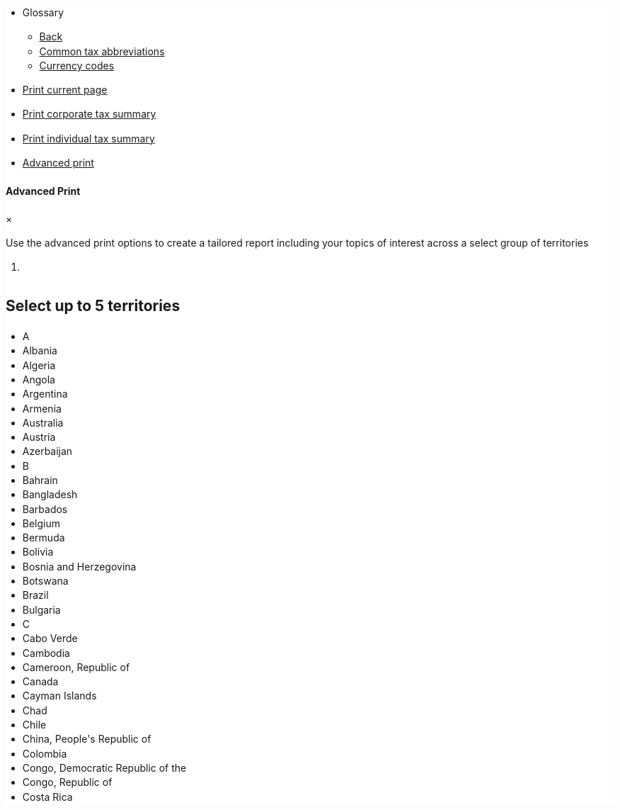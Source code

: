 * Glossary
  + [Back](mozambique%3FtopicTypeId=399bcbae-2967-429b-b371-99be91a47b34.html#)
  + [Common tax abbreviations](glossary/common-tax-abbreviations.html)
  + [Currency codes](glossary/currency-codes.html)



* [Print current page](mozambique%3FtopicTypeId=399bcbae-2967-429b-b371-99be91a47b34.html#)
* [Print corporate tax summary](mozambique%3FtopicTypeId=399bcbae-2967-429b-b371-99be91a47b34.html#)
* [Print individual tax summary](mozambique%3FtopicTypeId=399bcbae-2967-429b-b371-99be91a47b34.html#)
* [Advanced print](mozambique%3FtopicTypeId=399bcbae-2967-429b-b371-99be91a47b34.html#)






 








#### Advanced Print

×

Use the advanced print options to create a tailored report including your topics of interest across a select group of territories

1.
## Select up to 5 territories


* A
* Albania
* Algeria
* Angola
* Argentina
* Armenia
* Australia
* Austria
* Azerbaijan
* B
* Bahrain
* Bangladesh
* Barbados
* Belgium
* Bermuda
* Bolivia
* Bosnia and Herzegovina
* Botswana
* Brazil
* Bulgaria
* C
* Cabo Verde
* Cambodia
* Cameroon, Republic of
* Canada
* Cayman Islands
* Chad
* Chile
* China, People's Republic of
* Colombia
* Congo, Democratic Republic of the
* Congo, Republic of
* Costa Rica